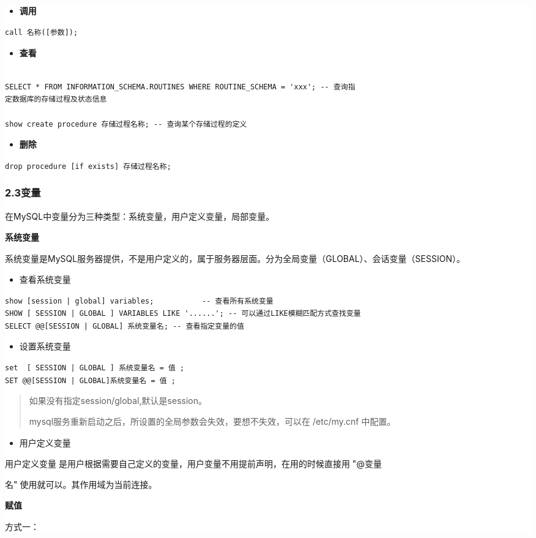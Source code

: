 
- **调用**
````mysql
call 名称([参数]);
````


- **查看**
````mysql

SELECT * FROM INFORMATION_SCHEMA.ROUTINES WHERE ROUTINE_SCHEMA = 'xxx'; -- 查询指
定数据库的存储过程及状态信息

show create procedure 存储过程名称; -- 查询某个存储过程的定义
````
- **删除**
````mysql
drop procedure [if exists] 存储过程名称;
````

### **2.3变量**

在MySQL中变量分为三种类型：系统变量，用户定义变量，局部变量。



**系统变量**

系统变量是MySQL服务器提供，不是用户定义的，属于服务器层面。分为全局变量（GLOBAL）、会话变量（SESSION）。
- 查看系统变量
````mysql
show [session | global] variables;           -- 查看所有系统变量
SHOW [ SESSION | GLOBAL ] VARIABLES LIKE '......'; -- 可以通过LIKE模糊匹配方式查找变量
SELECT @@[SESSION | GLOBAL] 系统变量名; -- 查看指定变量的值
````



- 设置系统变量



```mysql
set  [ SESSION | GLOBAL ] 系统变量名 = 值 ;
SET @@[SESSION | GLOBAL]系统变量名 = 值 ;
```



> 如果没有指定session/global,默认是session。
>
> mysql服务重新启动之后，所设置的全局参数会失效，要想不失效，可以在 /etc/my.cnf 中配置。



- 用户定义变量

用户定义变量 是用户根据需要自己定义的变量，用户变量不用提前声明，在用的时候直接用 "@变量

名" 使用就可以。其作用域为当前连接。

**赋值**

方式一：
